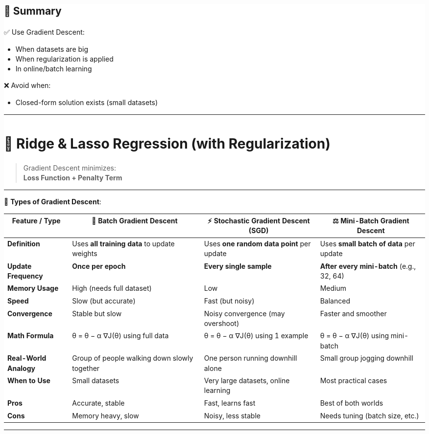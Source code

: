 
## 📌 Summary

✅ Use Gradient Descent:

* When datasets are big
* When regularization is applied
* In online/batch learning

❌ Avoid when:

* Closed-form solution exists (small datasets)

---

# 🧠 Ridge & Lasso Regression (with Regularization)

> Gradient Descent minimizes:  
> **Loss Function + Penalty Term**

---
🔄 **Types of Gradient Descent**:

| Feature / Type         | 🧮 Batch Gradient Descent                    | ⚡ Stochastic Gradient Descent (SGD)       | ⚖️ Mini-Batch Gradient Descent            |
| ---------------------- | -------------------------------------------- | ----------------------------------------- | ----------------------------------------- |
| **Definition**         | Uses **all training data** to update weights | Uses **one random data point** per update | Uses **small batch of data** per update   |
| **Update Frequency**   | **Once per epoch**                           | **Every single sample**                   | **After every mini-batch** (e.g., 32, 64) |
| **Memory Usage**       | High (needs full dataset)                    | Low                                       | Medium                                    |
| **Speed**              | Slow (but accurate)                          | Fast (but noisy)                          | Balanced                                  |
| **Convergence**        | Stable but slow                              | Noisy convergence (may overshoot)         | Faster and smoother                       |
| **Math Formula**       | θ = θ − α ∇J(θ) using full data              | θ = θ − α ∇J(θ) using 1 example           | θ = θ − α ∇J(θ) using mini-batch          |
| **Real-World Analogy** | Group of people walking down slowly together | One person running downhill alone         | Small group jogging downhill              |
| **When to Use**        | Small datasets                               | Very large datasets, online learning      | Most practical cases                      |
| **Pros**               | Accurate, stable                             | Fast, learns fast                         | Best of both worlds                       |
| **Cons**               | Memory heavy, slow                           | Noisy, less stable                        | Needs tuning (batch size, etc.)           |

---



 